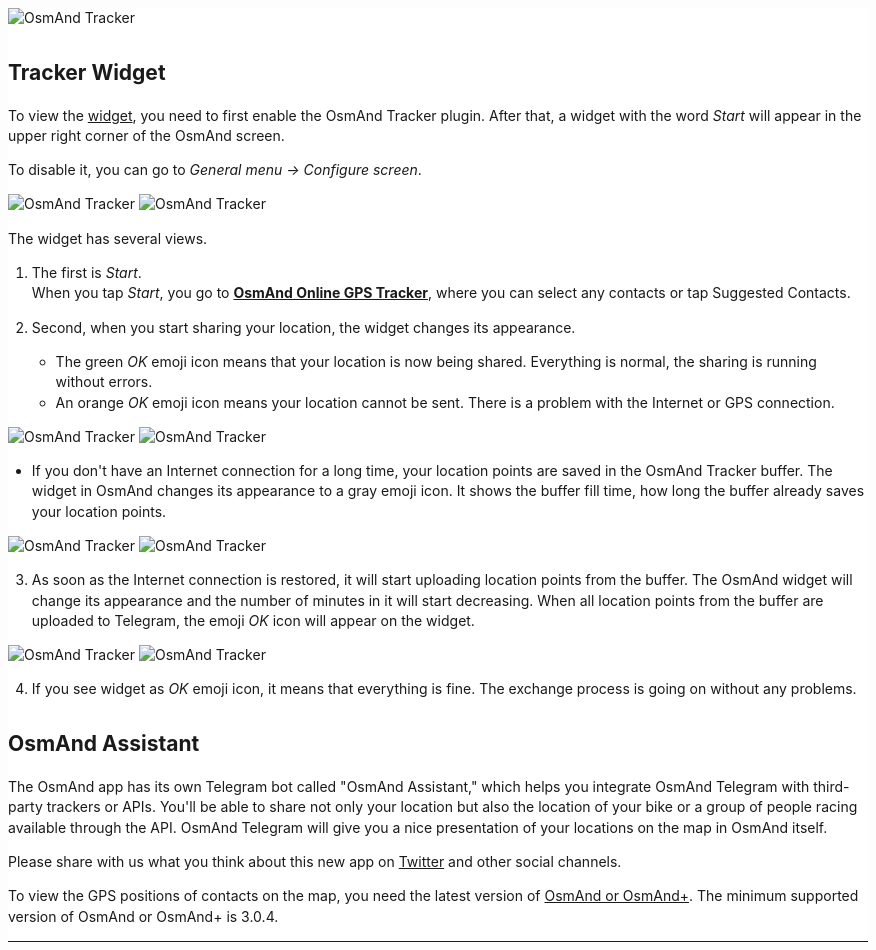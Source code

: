 ![OsmAnd Tracker](@site/static/img/plugins/online-tracker/7.jpg)


## Tracker Widget

To view the [widget](../widgets/info-widgets.md#-tracker-widget-android), you need to first enable the OsmAnd Tracker plugin. After that, a widget with the word *Start* will appear in the upper right corner of the OsmAnd screen.  

To disable it, you can go to *General menu → Configure screen*.

![OsmAnd Tracker](@site/static/img/plugins/online-tracker/tracker_widget_1.png)   ![OsmAnd Tracker](@site/static/img/plugins/online-tracker/tracker_widget_2.png)

The widget has several views.  

1. The first is *Start*.  
   When you tap *Start*, you go to [**OsmAnd Online GPS Tracker**](https://play.google.com/store/apps/details?id=net.osmand.telegram), where you can select any contacts or tap Suggested Contacts.
2. Second, when you start sharing your location, the widget changes its appearance.  

   - The green *OK* emoji icon means that your location is now being shared. Everything is normal, the sharing is running without errors.  
   - An orange *OK* emoji icon means your location cannot be sent. There is a problem with the Internet or GPS connection.  

![OsmAnd Tracker](@site/static/img/plugins/online-tracker/11.jpg)     ![OsmAnd Tracker](@site/static/img/plugins/online-tracker/13.jpg)

- If you don't have an Internet connection for a long time, your location points are saved in the OsmAnd Tracker buffer. The widget in OsmAnd changes its appearance to a gray emoji icon. It shows the buffer fill time, how long the buffer already saves your location points.  

![OsmAnd Tracker](@site/static/img/plugins/online-tracker/15.jpg)     ![OsmAnd Tracker](@site/static/img/plugins/online-tracker/16.jpg)

3. As soon as the Internet connection is restored, it will start uploading location points from the buffer. The OsmAnd widget will change its appearance and the number of minutes in it will start decreasing. When all location points from the buffer are uploaded to Telegram, the emoji *OK* icon will appear on the widget.    

![OsmAnd Tracker](@site/static/img/plugins/online-tracker/18.jpg)     ![OsmAnd Tracker](@site/static/img/plugins/online-tracker/23.jpg)

4. If you see widget as *OK* emoji icon, it means that everything is fine. The exchange process is going on without any problems.  


## OsmAnd Assistant

The OsmAnd app has its own Telegram bot called "OsmAnd Assistant," which helps you integrate OsmAnd Telegram with third-party trackers or APIs. You'll be able to share not only your location but also the location of your bike or a group of people racing available through the API. OsmAnd Telegram will give you a nice presentation of your locations on the map in OsmAnd itself.  

Please share with us what you think about this new app on [Twitter](https://twitter.com/osmandapp) and other social channels.

To view the GPS positions of contacts on the map, you need the latest version of [OsmAnd or OsmAnd+](./../purchases/android.md). The minimum supported version of OsmAnd or OsmAnd+ is 3.0.4.

____________________________

<LinksSocial/>
<LinksTelegram/>

<AndroidStoreTracker/>

